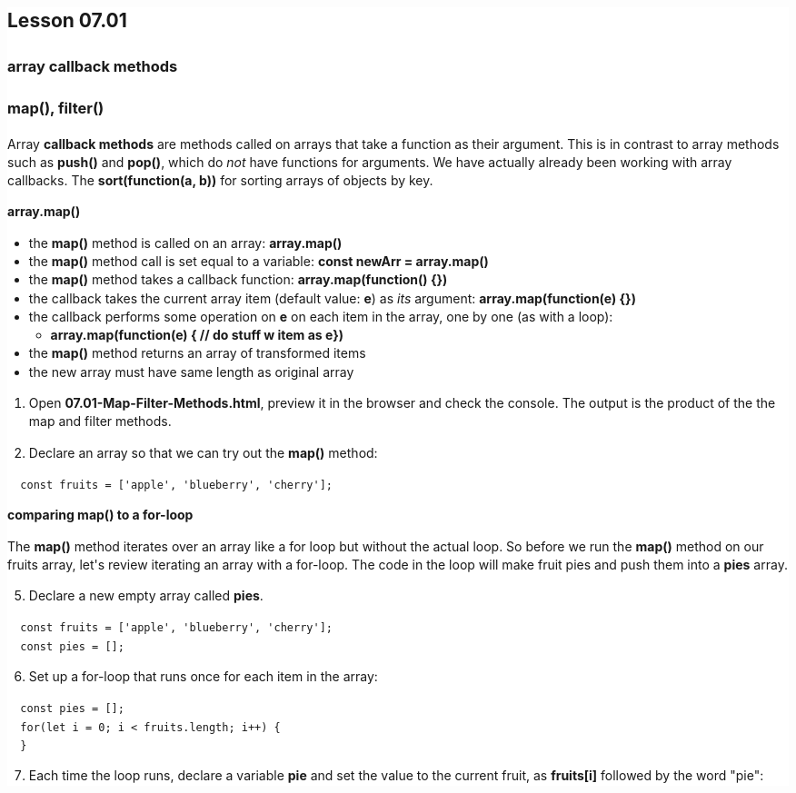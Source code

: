 ## Lesson 07.01

### array callback methods

### map(), filter()

Array **callback methods** are methods called on arrays that take a function as their argument. This is in contrast to array methods such as **push()** and **pop()**, which do _not_ have functions for arguments. We have actually already been working with array callbacks. The **sort(function(a, b))** for sorting arrays of objects by key.

**array.map()**

- the **map()** method is called on an array: **array.map()**
- the **map()** method call is set equal to a variable: **const newArr = array.map()**
- the **map()** method takes a callback function: **array.map(function() {})**
- the callback takes the current array item (default value: **e**) as *its* argument: **array.map(function(e) {})**
- the callback performs some operation on **e** on each item in the array, one by one (as with a loop):  
  - **array.map(function(e) { // do stuff w item as e})**
- the **map()** method returns an array of transformed items 
- the new array must have same length as original array

1. Open **07.01-Map-Filter-Methods.html**, preview it in the browser and check the console. The output is the product of the the map and filter methods.

4. Declare an array so that we can try out the **map()** method:

```
  const fruits = ['apple', 'blueberry', 'cherry'];
```

**comparing map() to a for-loop**

The **map()** method iterates over an array like a for loop but without the actual loop. So before we run the **map()** method on our fruits array, let's review iterating an array with a for-loop. The code in the loop will make fruit pies and push them into a **pies** array.

5. Declare a new empty array called **pies**.

```
  const fruits = ['apple', 'blueberry', 'cherry'];
  const pies = [];
```

6. Set up a for-loop that runs once for each item in the array:

```
  const pies = [];
  for(let i = 0; i < fruits.length; i++) {
  }
```

7. Each time the loop runs, declare a variable **pie** and set the value to the current fruit, as **fruits[i]** followed by the word "pie":
